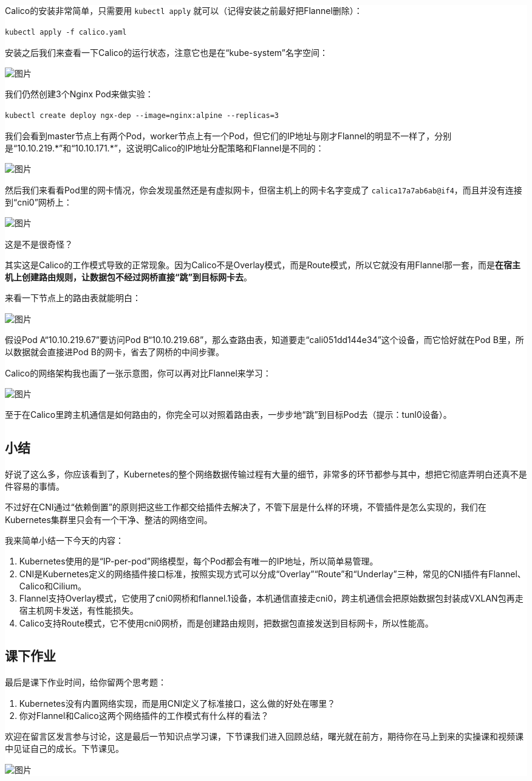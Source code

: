 Calico的安装非常简单，只需要用 `kubectl apply` 就可以（记得安装之前最好把Flannel删除）：

```
kubectl apply -f calico.yaml

```

安装之后我们来查看一下Calico的运行状态，注意它也是在“kube-system”名字空间：

![图片](assets/983c6a271a394d0febc83f21c108e195.png)

我们仍然创建3个Nginx Pod来做实验：

```
kubectl create deploy ngx-dep --image=nginx:alpine --replicas=3

```

我们会看到master节点上有两个Pod，worker节点上有一个Pod，但它们的IP地址与刚才Flannel的明显不一样了，分别是“10.10.219.\*”和“10.10.171.\*”，这说明Calico的IP地址分配策略和Flannel是不同的：

![图片](assets/aa8917fd298cc633fbdf190e3a767581.png)

然后我们来看看Pod里的网卡情况，你会发现虽然还是有虚拟网卡，但宿主机上的网卡名字变成了 `calica17a7ab6ab@if4`，而且并没有连接到“cni0”网桥上：

![图片](assets/756e9ea5e78489c386219722f302c969.jpg)

这是不是很奇怪？

其实这是Calico的工作模式导致的正常现象。因为Calico不是Overlay模式，而是Route模式，所以它就没有用Flannel那一套，而是**在宿主机上创建路由规则，让数据包不经过网桥直接“跳”到目标网卡去**。

来看一下节点上的路由表就能明白：

![图片](assets/0f94b581ff1e72b08103bfbe900e53d3.png)

假设Pod A“10.10.219.67”要访问Pod B“10.10.219.68”，那么查路由表，知道要走“cali051dd144e34”这个设备，而它恰好就在Pod B里，所以数据就会直接进Pod B的网卡，省去了网桥的中间步骤。

Calico的网络架构我也画了一张示意图，你可以再对比Flannel来学习：

![图片](assets/yyb9c0ee93730542ebb5475a734991c7.jpg)

至于在Calico里跨主机通信是如何路由的，你完全可以对照着路由表，一步步地“跳”到目标Pod去（提示：tunl0设备）。

## 小结

好说了这么多，你应该看到了，Kubernetes的整个网络数据传输过程有大量的细节，非常多的环节都参与其中，想把它彻底弄明白还真不是件容易的事情。

不过好在CNI通过“依赖倒置”的原则把这些工作都交给插件去解决了，不管下层是什么样的环境，不管插件是怎么实现的，我们在Kubernetes集群里只会有一个干净、整洁的网络空间。

我来简单小结一下今天的内容：

1. Kubernetes使用的是“IP-per-pod”网络模型，每个Pod都会有唯一的IP地址，所以简单易管理。
2. CNI是Kubernetes定义的网络插件接口标准，按照实现方式可以分成“Overlay”“Route”和“Underlay”三种，常见的CNI插件有Flannel、Calico和Cilium。
3. Flannel支持Overlay模式，它使用了cni0网桥和flannel.1设备，本机通信直接走cni0，跨主机通信会把原始数据包封装成VXLAN包再走宿主机网卡发送，有性能损失。
4. Calico支持Route模式，它不使用cni0网桥，而是创建路由规则，把数据包直接发送到目标网卡，所以性能高。

## 课下作业

最后是课下作业时间，给你留两个思考题：

1. Kubernetes没有内置网络实现，而是用CNI定义了标准接口，这么做的好处在哪里？
2. 你对Flannel和Calico这两个网络插件的工作模式有什么样的看法？

欢迎在留言区发言参与讨论，这是最后一节知识点学习课，下节课我们进入回顾总结，曙光就在前方，期待你在马上到来的实操课和视频课中见证自己的成长。下节课见。

![图片](assets/2a93942d9b761589a7b72282e15ba318.jpg)